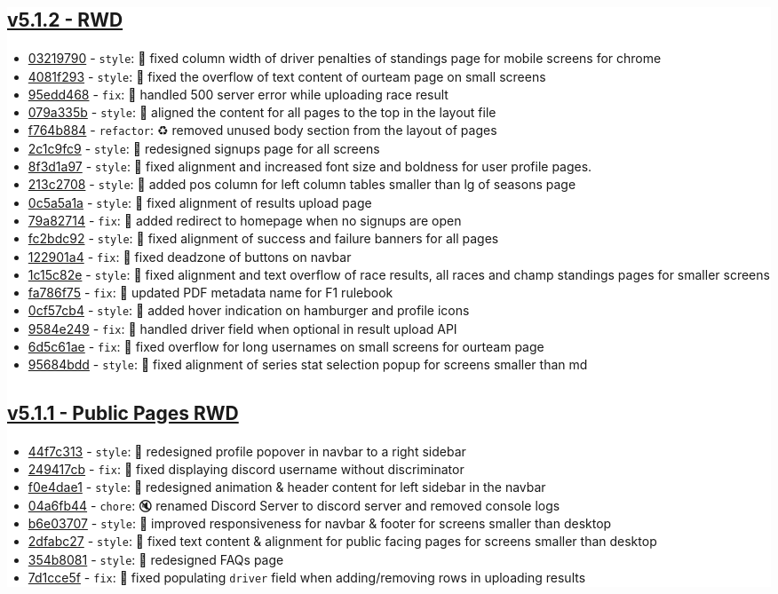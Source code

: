 [v5.1.2 - RWD](https://github.com/indianracingcommunity/RLIProject/commit/03219790)
--
* [03219790](https://github.com/indianracingcommunity/RLIProject/commit/03219790) - `style`: 💄 fixed column width of driver penalties of standings page for mobile screens for chrome
* [4081f293](https://github.com/indianracingcommunity/RLIProject/commit/4081f293) - `style`: 💄 fixed the overflow of text content of ourteam page on small screens
* [95edd468](https://github.com/indianracingcommunity/RLIProject/commit/95edd468) - `fix`: 🐛 handled 500 server error while uploading race result
* [079a335b](https://github.com/indianracingcommunity/RLIProject/commit/079a335b) - `style`: 💄 aligned the content for all pages to the top in the layout file
* [f764b884](https://github.com/indianracingcommunity/RLIProject/commit/f764b884) - `refactor`: ♻️ removed unused body section from the layout of pages
* [2c1c9fc9](https://github.com/indianracingcommunity/RLIProject/commit/2c1c9fc9) - `style`: 💄 redesigned signups page for all screens
* [8f3d1a97](https://github.com/indianracingcommunity/RLIProject/commit/8f3d1a97) - `style`: 💄 fixed alignment and increased font size and boldness for user profile pages.
* [213c2708](https://github.com/indianracingcommunity/RLIProject/commit/213c2708) - `style`: 💄 added pos column for left column tables smaller than lg of seasons page
* [0c5a5a1a](https://github.com/indianracingcommunity/RLIProject/commit/0c5a5a1a) - `style`: 💄 fixed alignment of results upload page
* [79a82714](https://github.com/indianracingcommunity/RLIProject/commit/79a82714) - `fix`: 🐛 added redirect to homepage when no signups are open
* [fc2bdc92](https://github.com/indianracingcommunity/RLIProject/commit/fc2bdc92) - `style`: 💄 fixed alignment of success and failure banners for all pages
* [122901a4](https://github.com/indianracingcommunity/RLIProject/commit/122901a4) - `fix`: 🐛 fixed deadzone of buttons on navbar
* [1c15c82e](https://github.com/indianracingcommunity/RLIProject/commit/1c15c82e) - `style`: 💄 fixed alignment and text overflow of race results, all races and champ standings pages for smaller screens
* [fa786f75](https://github.com/indianracingcommunity/RLIProject/commit/fa786f75) - `fix`: 🐛 updated PDF metadata name for F1 rulebook
* [0cf57cb4](https://github.com/indianracingcommunity/RLIProject/commit/0cf57cb4) - `style`: 💄 added hover indication on hamburger and profile icons
* [9584e249](https://github.com/indianracingcommunity/RLIProject/commit/9584e249) - `fix`: 🐛 handled driver field when optional in result upload API
* [6d5c61ae](https://github.com/indianracingcommunity/RLIProject/commit/6d5c61ae) - `fix`: 🐛 fixed overflow for long usernames on small screens for ourteam page
* [95684bdd](https://github.com/indianracingcommunity/RLIProject/commit/95684bdd) - `style`: 💄 fixed alignment of series stat selection popup for screens smaller than md

[v5.1.1 - Public Pages RWD](https://github.com/indianracingcommunity/RLIProject/commit/7fb69c38)
--
* [44f7c313](https://github.com/indianracingcommunity/RLIProject/commit/44f7c313) - `style`: 💄 redesigned profile popover in navbar to a right sidebar
* [249417cb](https://github.com/indianracingcommunity/RLIProject/commit/249417cb) - `fix`: 🐛 fixed displaying discord username without discriminator
* [f0e4dae1](https://github.com/indianracingcommunity/RLIProject/commit/f0e4dae1) - `style`: 💄 redesigned animation & header content for left sidebar in the navbar
* [04a6fb44](https://github.com/indianracingcommunity/RLIProject/commit/04a6fb44) - `chore`: 🔇 renamed Discord Server to discord server and removed console logs
* [b6e03707](https://github.com/indianracingcommunity/RLIProject/commit/b6e03707) - `style`: 💄 improved responsiveness for navbar & footer for screens smaller than desktop
* [2dfabc27](https://github.com/indianracingcommunity/RLIProject/commit/2dfabc27) - `style`: 💄 fixed text content & alignment for public facing pages for screens smaller than desktop
* [354b8081](https://github.com/indianracingcommunity/RLIProject/commit/354b8081) - `style`: 💄 redesigned FAQs page
* [7d1cce5f](https://github.com/indianracingcommunity/RLIProject/commit/7d1cce5f) - `fix`: 🐛 fixed populating `driver` field when adding/removing rows in uploading results
